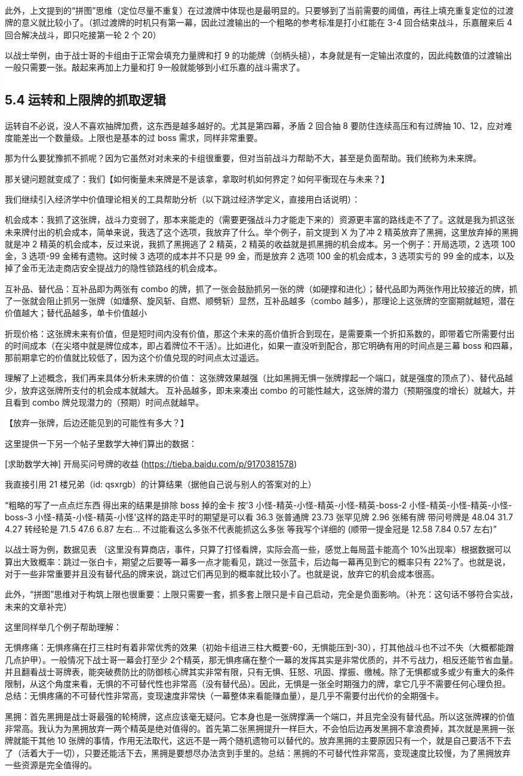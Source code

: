 此外，上文提到的“拼图”思维（定位尽量不重复）在过渡牌中体现也是最明显的。只要够到了当前需要的阈值，再往上填充重复定位的过渡牌的意义就比较小了。（抓过渡牌的时机只有第一幕，因此过渡输出的一个粗略的参考标准是打小红能在 3-4 回合结束战斗，乐嘉醒来后 4 回合解决战斗，即只吃接第一轮 2 个 20）

以战士举例，由于战士哥的卡组由于正常会填充力量牌和打 9 的功能牌（剑柄头槌），本身就是有一定输出浓度的，因此纯数值的过渡输出一般只需要一张。敲起来再加上力量和打 9一般就能够到小红乐嘉的战斗需求了。

## 5.4 运转和上限牌的抓取逻辑

运转自不必说，没人不喜欢抽牌加费，这东西是越多越好的。尤其是第四幕，矛盾 2 回合抽 8 要防住连续高压和有过牌抽 10、12，应对难度能差出一个数量级。上限也是基本的过 boss 需求，同样非常重要。

那为什么要犹豫抓不抓呢？因为它虽然对对未来的卡组很重要，但对当前战斗力帮助不大，甚至是负面帮助。我们统称为未来牌。

那关键问题就变成了：我们【如何衡量未来牌是不是该拿，拿取时机如何界定？如何平衡现在与未来？】

我们继续引入经济学中价值理论相关的工具帮助分析（以下跳过经济学定义，直接用白话说明）：

机会成本：我抓了这张牌，战斗力变弱了，那本来能走的（需要更强战斗力才能走下来的）资源更丰富的路线走不了了。这就是我为抓这张未来牌付出的机会成本，简单来说，我选了这个选项，我放弃了什么。举个例子，前文提到 X 为了冲 2 精英放弃了黑拥，这里放弃掉的黑拥就是冲 2 精英的机会成本，反过来说，我抓了黑拥逃了 2 精英，2 精英的收益就是抓黑拥的机会成本。另一个例子：开局选项，2 选项 100 金，3 选项-99 金稀有遗物。这时候 3 选项的成本并不只是 99 金，而是放弃 2 选项 100 金的机会成本，3 选项实亏的 99 金的成本，以及掉了金币无法走商店安全提战力的隐性锁路线的机会成本。

互补品、替代品：互补品即为两张有 combo 的牌，抓了一张会鼓励抓另一张的牌（如硬撑和进化）；替代品即为两张作用比较接近的牌，抓了一张就会阻止抓另一张牌（如燔祭、旋风斩、自燃、顺劈斩）显然，互补品越多（combo 越多），那理论上这张牌的空窗期就越短，潜在价值越大；替代品越多，单卡价值越小

折现价格：这张牌未来有价值，但是短时间内没有价值，那这个未来的高价值折合到现在，是需要乘一个折扣系数的，即带着它所需要付出的时间成本（在尖塔中就是牌位成本，即占着牌位不干活）。比如进化，如果一直没听到配合，那它明确有用的时间点是三幕 boss 和四幕，那前期拿它的价值就比较低了，因为这个价值兑现的时间点太过遥远。

理解了上述概念，我们再来具体分析未来牌的价值：
这张牌效果越强（比如黑拥无惧一张牌撑起一个端口，就是强度的顶点了）、替代品越少，放弃这张牌所支付的机会成本就越大。
互补品越多，即未来凑出 combo 的可能性越大，这张牌的潜力（预期强度的增长）就越大，并且看到 combo 牌兑现潜力的（预期）时间点就越早。

【放弃一张牌，后边还能见到的可能性有多大？】

这里提供一下另一个帖子里数学大神们算出的数据：

\[求助数学大神\] 开局买问号牌的收益 (https://tieba.baidu.com/p/9170381578)

我直接引用 21 楼兄弟（id: qsxrgb）的计算结果（据他自己说与别人的答案对的上）

“粗略的写了一点点烂东西 得出来的结果是排除 boss 掉的金卡 按'3 小怪-精英-小怪-精英-小怪-精英-boss-2 小怪-精英-小怪-精英-小怪-boss-3 小怪-精英-小怪-精英-小怪'这样的路走平时的期望是可以看 36.3 张普通牌 23.73 张罕见牌 2.96 张稀有牌 带问号牌是 48.04 31.7 4.27 转经轮是 71.5 47.6 6.87 左右... 不过能看这么多张不代表能抓这么多张 等我写个详细的 (顺带一提金冠是 12.58 7.84 0.57 左右)”

以战士哥为例，数据见表
（这里没有算商店，事件，只算了打怪看牌，实际会高一些，感觉上每局蓝卡能高个 10%出现率）根据数据可以算出大致概率：跳过一张白卡，期望之后要等一幕多一点才能看见，跳过一张蓝卡，后边每一幕再见到它的概率只有 22%了。也就是说，对于一些非常重要并且没有替代品的牌来说，跳过它们再见到的概率就比较小了。也就是说，放弃它的机会成本很高。

此外，“拼图”思维对于构筑上限也很重要：上限只需要一套，抓多套上限只是卡自己启动，完全是负面影响。（补充：这句话不够符合实战，未来的文章补完）

这里同样举几个例子帮助理解：

无惧疼痛：无惧疼痛在打三柱时有着非常优秀的效果（初始卡组进三柱大概要-60，无惧能压到-30），打其他战斗也不过不失（大概都能蹭几点护甲）。一般情况下战士哥一幕会打至少 2个精英，那无惧疼痛在整个一幕的发挥其实是非常优质的，并不亏战力，相反还能节省血量。并且翻看战士哥牌表，能突破费防比的防御核心牌其实非常有限，只有无惧、狂怒、巩固、撑振、缴械。除了无惧都或多或少有重大的条件限制，从这个角度来看，无惧的不可替代性也非常高（没有替代品）。因此，无惧是一张全时期强力的牌，拿它几乎不需要任何心理负担。总结：无惧疼痛的不可替代性非常高，变现速度非常快（一幕整体来看能赚血量），是几乎不需要付出代价的全期强卡。

黑拥：首先黑拥是战士哥最强的轮椅牌，这点应该毫无疑问。它本身也是一张牌撑满一个端口，并且完全没有替代品。所以这张牌裸的价值非常高。我认为为黑拥放弃一两个精英是绝对值得的。首先第二张黑拥提升一样巨大，不会怕后边再发黑拥不拿浪费掉，其次就是黑拥一张牌就能干其他 10 张牌的事情，作用无法取代，这远不是一两个随机遗物可以替代的。放弃黑拥的主要原因只有一个，就是自己要活不下去了（活着大于一切），只要还能活下去，黑拥是要想尽办法贪到手里的。总结：黑拥的不可替代性非常高，变现速度比较慢，为了黑拥放弃一些资源是完全值得的。
